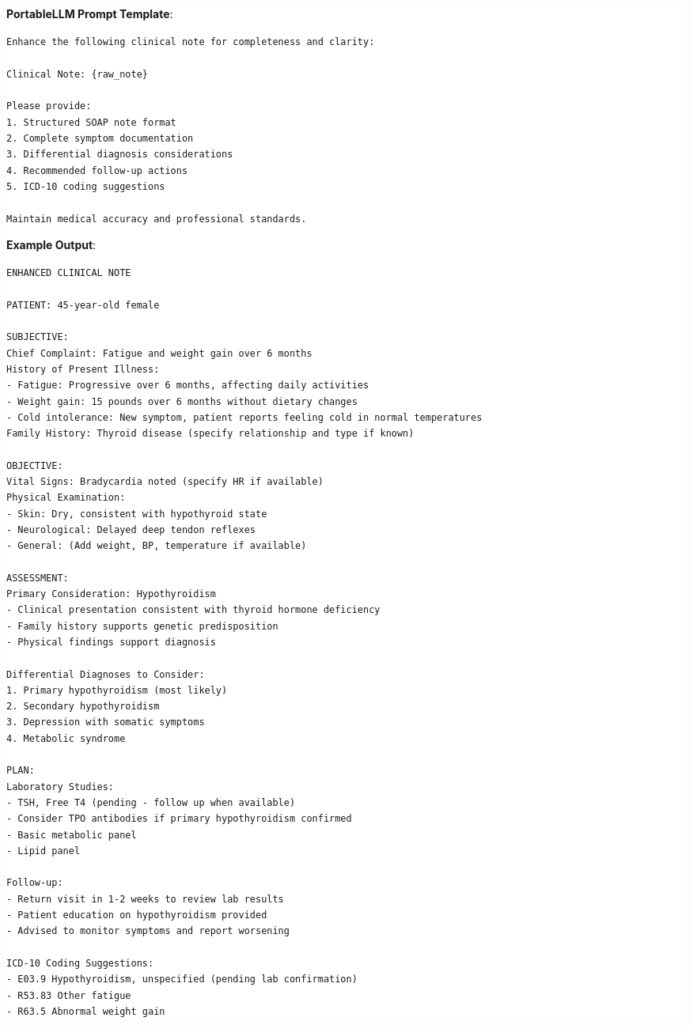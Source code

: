 **PortableLLM Prompt Template**:
```
Enhance the following clinical note for completeness and clarity:

Clinical Note: {raw_note}

Please provide:
1. Structured SOAP note format
2. Complete symptom documentation
3. Differential diagnosis considerations
4. Recommended follow-up actions
5. ICD-10 coding suggestions

Maintain medical accuracy and professional standards.
```

**Example Output**:
```
ENHANCED CLINICAL NOTE

PATIENT: 45-year-old female

SUBJECTIVE:
Chief Complaint: Fatigue and weight gain over 6 months
History of Present Illness:
- Fatigue: Progressive over 6 months, affecting daily activities
- Weight gain: 15 pounds over 6 months without dietary changes
- Cold intolerance: New symptom, patient reports feeling cold in normal temperatures
Family History: Thyroid disease (specify relationship and type if known)

OBJECTIVE:
Vital Signs: Bradycardia noted (specify HR if available)
Physical Examination:
- Skin: Dry, consistent with hypothyroid state
- Neurological: Delayed deep tendon reflexes
- General: (Add weight, BP, temperature if available)

ASSESSMENT:
Primary Consideration: Hypothyroidism
- Clinical presentation consistent with thyroid hormone deficiency
- Family history supports genetic predisposition
- Physical findings support diagnosis

Differential Diagnoses to Consider:
1. Primary hypothyroidism (most likely)
2. Secondary hypothyroidism
3. Depression with somatic symptoms
4. Metabolic syndrome

PLAN:
Laboratory Studies:
- TSH, Free T4 (pending - follow up when available)
- Consider TPO antibodies if primary hypothyroidism confirmed
- Basic metabolic panel
- Lipid panel

Follow-up:
- Return visit in 1-2 weeks to review lab results
- Patient education on hypothyroidism provided
- Advised to monitor symptoms and report worsening

ICD-10 Coding Suggestions:
- E03.9 Hypothyroidism, unspecified (pending lab confirmation)
- R53.83 Other fatigue
- R63.5 Abnormal weight gain
```